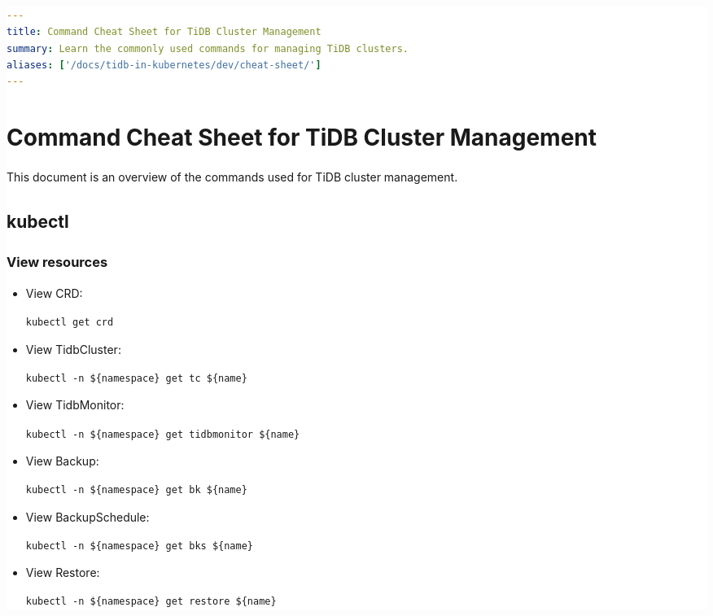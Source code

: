 ```yaml
---
title: Command Cheat Sheet for TiDB Cluster Management
summary: Learn the commonly used commands for managing TiDB clusters.
aliases: ['/docs/tidb-in-kubernetes/dev/cheat-sheet/']
---
```


# Command Cheat Sheet for TiDB Cluster Management

This document is an overview of the commands used for TiDB cluster management.

## kubectl

### View resources

* View CRD:

    
    ```shell
    kubectl get crd
    ```

* View TidbCluster:

    
    ```shell
    kubectl -n ${namespace} get tc ${name}
    ```

* View TidbMonitor:

    
    ```shell
    kubectl -n ${namespace} get tidbmonitor ${name}
    ```

* View Backup:

    
    ```shell
    kubectl -n ${namespace} get bk ${name}
    ```

* View BackupSchedule:

    
    ```shell
    kubectl -n ${namespace} get bks ${name}
    ```

* View Restore:

    
    ```shell
    kubectl -n ${namespace} get restore ${name}
    ```
